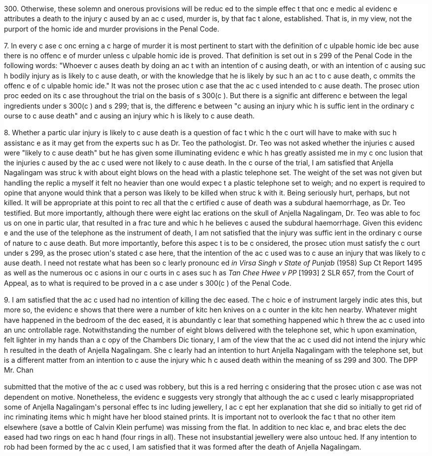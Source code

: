 300\. Otherwise, these solemn and onerous provisions will be reduc ed to the simple effec t that onc e medic al evidenc e attributes a death to the injury c aused by an ac c used, murder is, by that fac t alone, established. That is, in my view, not the purport of the homic ide and murder provisions in the Penal Code. 

7\. In every c ase c onc erning a c harge of murder it is most pertinent to start with the definition of c ulpable homic ide bec ause there is no offenc e of murder unless c ulpable homic ide is proved. That definition is set out in s 299 of the Penal Code in the following words: "Whoever c auses death by doing an ac t with an intention of c ausing death, or with an intention of c ausing suc h bodily injury as is likely to c ause death, or with the knowledge that he is likely by suc h an ac t to c ause death, c ommits the offenc e of c ulpable homic ide." It was not the prosec ution c ase that the ac c used intended to c ause death. The prosec ution proc eeded on its c ase throughout the trial on the basis of s 300(c ). But there is a signific ant differenc e between the legal ingredients under s 300(c ) and s 299; that is, the differenc e between "c ausing an injury whic h is suffic ient in the ordinary c ourse to c ause death" and c ausing an injury whic h is likely to c ause death. 

8\. Whether a partic ular injury is likely to c ause death is a question of fac t whic h the c ourt will have to make with suc h assistanc e as it may get from the experts suc h as Dr. Teo the pathologist. Dr. Teo was not asked whether the injuries c aused were "likely to c ause death" but he has given some illuminating evidenc e whic h has greatly assisted me in my c onc lusion that the injuries c aused by the ac c used were not likely to c ause death. In the c ourse of the trial, I am satisfied that Anjella Nagalingam was struc k with about eight blows on the head with a plastic telephone set. The weight of the set was not given but handling the replic a myself it felt no heavier than one would expec t a plastic telephone set to weigh; and no expert is required to opine that anyone would think that a person was likely to be killed when struc k with it. Being seriously hurt, perhaps, but not killed. It will be appropriate at this point to rec all that the c ertified c ause of death was a subdural haemorrhage, as Dr. Teo testified. But more importantly, although there were eight lac erations on the skull of Anjella Nagalingam, Dr. Teo was able to foc us on one in partic ular, that resulted in a frac ture and whic h he believes c aused the subdural haemorrhage. Given this evidenc e and the use of the telephone as the instrument of death, I am not satisfied that the injury was suffic ient in the ordinary c ourse of nature to c ause death. But more importantly, before this aspec t is to be c onsidered, the prosec ution must satisfy the c ourt under s 299, as the prosec ution's stated c ase here, that the intention of the ac c used was to c ause an injury that was likely to c ause death. I need not restate what has been so c learly pronounc ed _in Virsa Singh v State of Punjab_ (1958) Sup Ct Report 1495 as well as the numerous oc c asions in our c ourts in c ases suc h as _Tan Chee Hwee v PP_ <span class="citation">[1993] 2 SLR 657</span>, from the Court of Appeal, as to what is required to be proved in a c ase under s 300(c ) of the Penal Code. 

9\. I am satisfied that the ac c used had no intention of killing the dec eased. The c hoic e of instrument largely indic ates this, but more so, the evidenc e shows that there were a number of kitc hen knives on a c ounter in the kitc hen nearby. Whatever might have happened in the bedroom of the dec eased, it is abundantly c lear that something happened whic h threw the ac c used into an unc ontrollable rage. Notwithstanding the number of eight blows delivered with the telephone set, whic h upon examination, felt lighter in my hands than a c opy of the Chambers Dic tionary, I am of the view that the ac c used did not intend the injury whic h resulted in the death of Anjella Nagalingam. She c learly had an intention to hurt Anjella Nagalingam with the telephone set, but is a different matter from an intention to c ause the injury whic h c aused death within the meaning of ss 299 and 300. The DPP Mr. Chan 


submitted that the motive of the ac c used was robbery, but this is a red herring c onsidering that the prosec ution c ase was not dependent on motive. Nonetheless, the evidenc e suggests very strongly that although the ac c used c learly misappropriated some of Anjella Nagalingam's personal effec ts inc luding jewellery, I ac c ept her explanation that she did so initially to get rid of inc riminating items whic h might have her blood stained prints. It is important not to overlook the fac t that no other item elsewhere (save a bottle of Calvin Klein perfume) was missing from the flat. In addition to nec klac e, and brac elets the dec eased had two rings on eac h hand (four rings in all). These not insubstantial jewellery were also untouc hed. If any intention to rob had been formed by the ac c used, I am satisfied that it was formed after the death of Anjella Nagalingam. 
